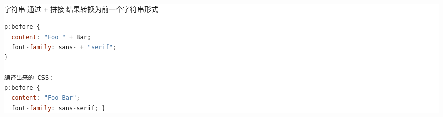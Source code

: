 字符串 通过 + 拼接 结果转换为前一个字符串形式

```javascript
p:before {
  content: "Foo " + Bar;
  font-family: sans- + "serif";
}

编译出来的 CSS：
p:before {
  content: "Foo Bar";
  font-family: sans-serif; }
```
